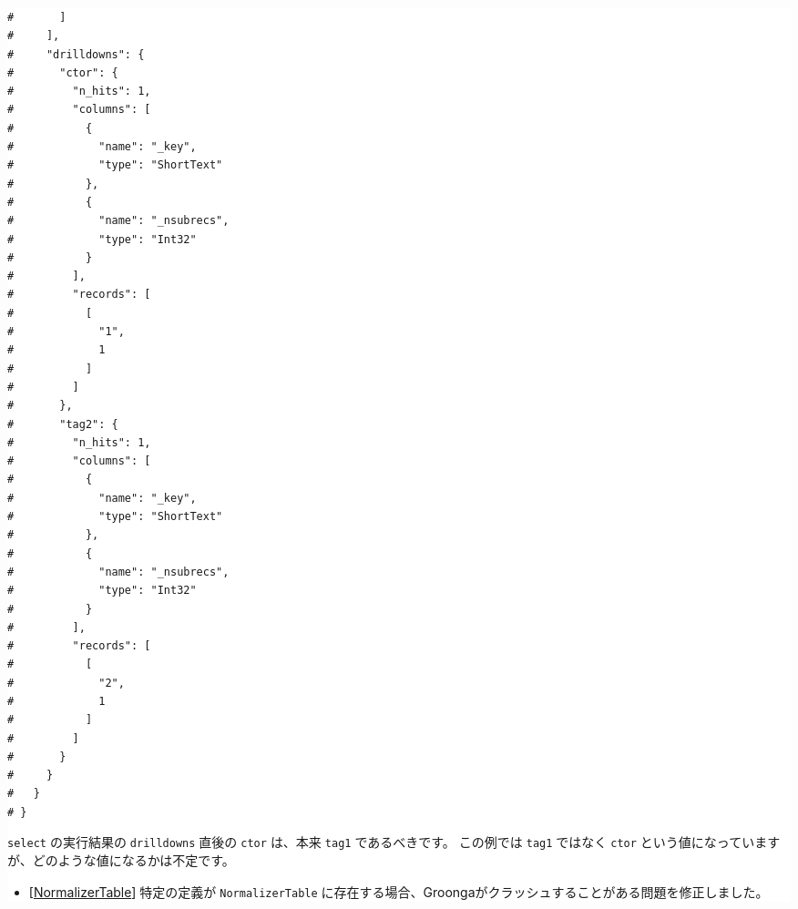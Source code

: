   ```
  #       ]
  #     ],
  #     "drilldowns": {
  #       "ctor": {
  #         "n_hits": 1,
  #         "columns": [
  #           {
  #             "name": "_key",
  #             "type": "ShortText"
  #           },
  #           {
  #             "name": "_nsubrecs",
  #             "type": "Int32"
  #           }
  #         ],
  #         "records": [
  #           [
  #             "1",
  #             1
  #           ]
  #         ]
  #       },
  #       "tag2": {
  #         "n_hits": 1,
  #         "columns": [
  #           {
  #             "name": "_key",
  #             "type": "ShortText"
  #           },
  #           {
  #             "name": "_nsubrecs",
  #             "type": "Int32"
  #           }
  #         ],
  #         "records": [
  #           [
  #             "2",
  #             1
  #           ]
  #         ]
  #       }
  #     }
  #   }
  # }
  ```

  `select` の実行結果の `drilldowns` 直後の `ctor` は、本来 `tag1` であるべきです。 この例では `tag1` ではなく `ctor` という値になっていますが、どのような値になるかは不定です。


* [[NormalizerTable](/ja/docs/reference/normalizers/normalizer_table.html)] 特定の定義が `NormalizerTable` に存在する場合、Groongaがクラッシュすることがある問題を修正しました。
